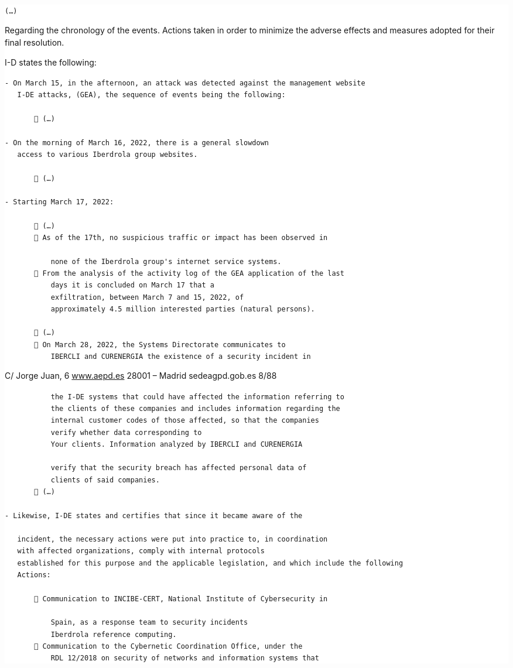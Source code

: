     (…)

Regarding the chronology of the events. Actions taken in order to minimize
the adverse effects and measures adopted for their final resolution.

I-D states the following:

    - On March 15, in the afternoon, an attack was detected against the management website
       I-DE attacks, (GEA), the sequence of events being the following:

            (…)

    - On the morning of March 16, 2022, there is a general slowdown
       access to various Iberdrola group websites.

            (…)

    - Starting March 17, 2022:

            (…)
            As of the 17th, no suspicious traffic or impact has been observed in

               none of the Iberdrola group's internet service systems.
            From the analysis of the activity log of the GEA application of the last
               days it is concluded on March 17 that a
               exfiltration, between March 7 and 15, 2022, of
               approximately 4.5 million interested parties (natural persons).

            (…)
            On March 28, 2022, the Systems Directorate communicates to
               IBERCLI and CURENERGIA the existence of a security incident in

C/ Jorge Juan, 6 www.aepd.es
28001 – Madrid sedeagpd.gob.es 8/88

               the I-DE systems that could have affected the information referring to
               the clients of these companies and includes information regarding the
               internal customer codes of those affected, so that the companies
               verify whether data corresponding to
               Your clients. Information analyzed by IBERCLI and CURENERGIA

               verify that the security breach has affected personal data of
               clients of said companies.
            (…)

    - Likewise, I-DE states and certifies that since it became aware of the

       incident, the necessary actions were put into practice to, in coordination
       with affected organizations, comply with internal protocols
       established for this purpose and the applicable legislation, and which include the following
       Actions:

            Communication to INCIBE-CERT, National Institute of Cybersecurity in

               Spain, as a response team to security incidents
               Iberdrola reference computing.
            Communication to the Cybernetic Coordination Office, under the
               RDL 12/2018 on security of networks and information systems that
